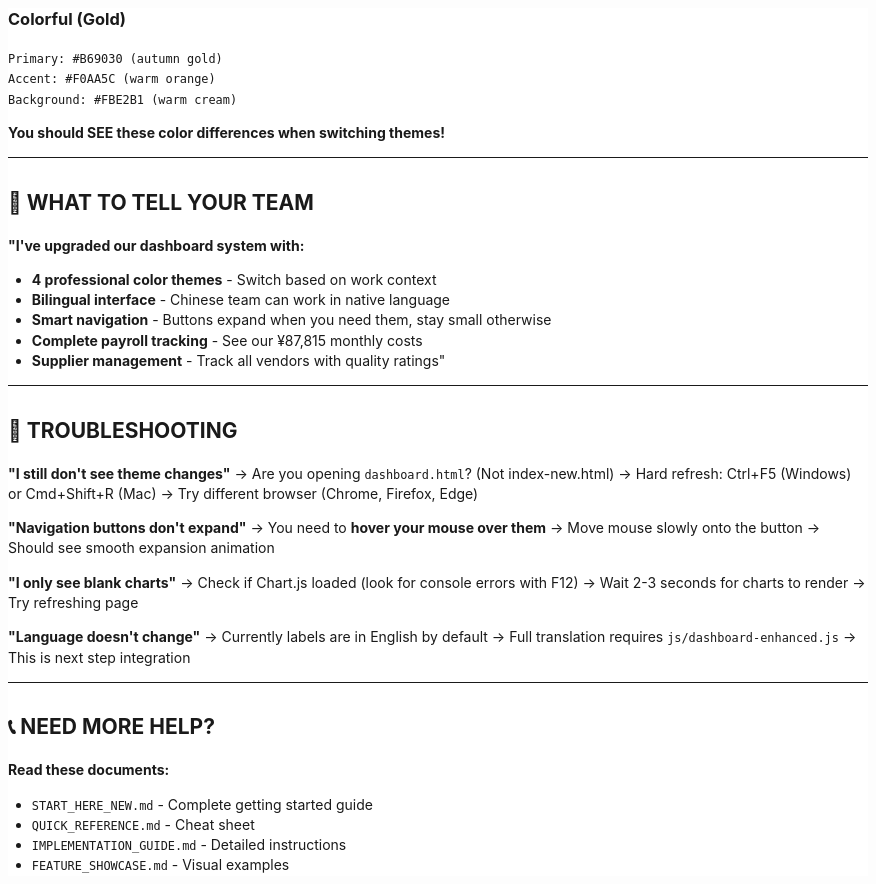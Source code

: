 ### Colorful (Gold)
```
Primary: #B69030 (autumn gold)
Accent: #F0AA5C (warm orange)
Background: #FBE2B1 (warm cream)
```

**You should SEE these color differences when switching themes!**

---

## 💬 WHAT TO TELL YOUR TEAM

**"I've upgraded our dashboard system with:**
- **4 professional color themes** - Switch based on work context
- **Bilingual interface** - Chinese team can work in native language
- **Smart navigation** - Buttons expand when you need them, stay small otherwise
- **Complete payroll tracking** - See our ¥87,815 monthly costs
- **Supplier management** - Track all vendors with quality ratings"

---

## 🐛 TROUBLESHOOTING

**"I still don't see theme changes"**
→ Are you opening `dashboard.html`? (Not index-new.html)
→ Hard refresh: Ctrl+F5 (Windows) or Cmd+Shift+R (Mac)
→ Try different browser (Chrome, Firefox, Edge)

**"Navigation buttons don't expand"**
→ You need to **hover your mouse over them**
→ Move mouse slowly onto the button
→ Should see smooth expansion animation

**"I only see blank charts"**
→ Check if Chart.js loaded (look for console errors with F12)
→ Wait 2-3 seconds for charts to render
→ Try refreshing page

**"Language doesn't change"**
→ Currently labels are in English by default
→ Full translation requires `js/dashboard-enhanced.js`
→ This is next step integration

---

## 📞 NEED MORE HELP?

**Read these documents:**
- `START_HERE_NEW.md` - Complete getting started guide
- `QUICK_REFERENCE.md` - Cheat sheet
- `IMPLEMENTATION_GUIDE.md` - Detailed instructions
- `FEATURE_SHOWCASE.md` - Visual examples
